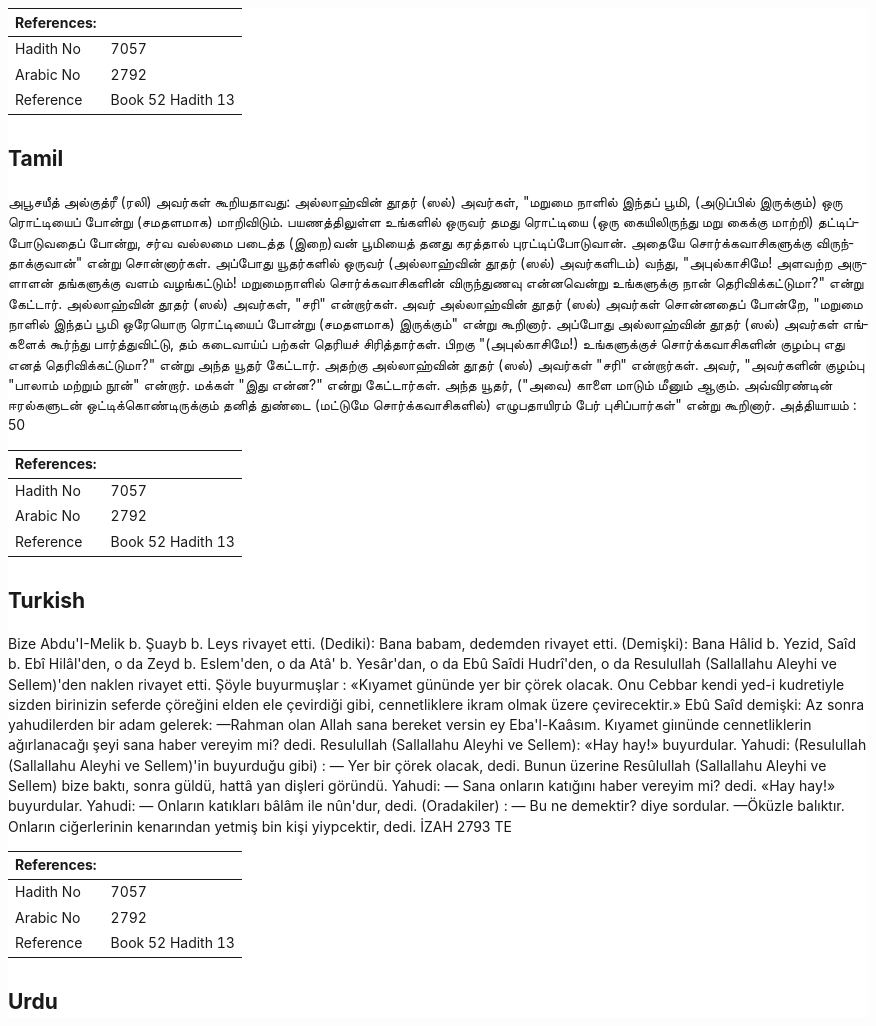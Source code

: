 <div style={{backgroundColor:'#f8f9fa',padding:20, marginBottom: 10}}><table> <thead> <tr> <th>References:</th> <th></th> </tr> </thead> <tbody><tr><td>Hadith No</td><td>7057</td></tr><tr><td>Arabic No</td><td>2792</td></tr><tr><td>Reference</td><td>Book 52 Hadith 13</td></tr></tbody></table></div>

## Tamil


<div dir="ltr" lang="ta" style={{fontSize:'larger',backgroundColor:'#f8f9fa',padding:20}}>
அபூசயீத் அல்குத்ரீ (ரலி) அவர்கள் கூறியதாவது: அல்லாஹ்வின் தூதர் (ஸல்) அவர்கள், "மறுமை நாளில் இந்தப் பூமி, (அடுப்பில் இருக்கும்) ஒரு ரொட்டியைப் போன்று (சமதளமாக) மாறிவிடும். பயணத்திலுள்ள உங்களில் ஒருவர் தமது ரொட்டியை (ஒரு கையிலிருந்து மறு கைக்கு மாற்றி) தட்டிப்போடுவதைப் போன்று, சர்வ வல்லமை படைத்த (இறை)வன் பூமியைத் தனது கரத்தால் புரட்டிப்போடுவான். அதையே சொர்க்கவாசிகளுக்கு விருந்தாக்குவான்" என்று சொன்னார்கள். அப்போது யூதர்களில் ஒருவர் (அல்லாஹ்வின் தூதர் (ஸல்) அவர்களிடம்) வந்து, "அபுல்காசிமே! அளவற்ற அருளாளன் தங்களுக்கு வளம் வழங்கட்டும்! மறுமைநாளில் சொர்க்கவாசிகளின் விருந்துணவு என்னவென்று உங்களுக்கு நான் தெரிவிக்கட்டுமா?" என்று கேட்டார். அல்லாஹ்வின் தூதர் (ஸல்) அவர்கள், "சரி" என்றார்கள். அவர் அல்லாஹ்வின் தூதர் (ஸல்) அவர்கள் சொன்னதைப் போன்றே, "மறுமை நாளில் இந்தப் பூமி ஒரேயொரு ரொட்டியைப் போன்று (சமதளமாக) இருக்கும்" என்று கூறினார். அப்போது அல்லாஹ்வின் தூதர் (ஸல்) அவர்கள் எங்களைக் கூர்ந்து பார்த்துவிட்டு, தம் கடைவாய்ப் பற்கள் தெரியச் சிரித்தார்கள். பிறகு "(அபுல்காசிமே!) உங்களுக்குச் சொர்க்கவாசிகளின் குழம்பு எது எனத் தெரிவிக்கட்டுமா?" என்று அந்த யூதர் கேட்டார். அதற்கு அல்லாஹ்வின் தூதர் (ஸல்) அவர்கள் "சரி" என்றார்கள். அவர், "அவர்களின் குழம்பு "பாலாம் மற்றும் நூன்" என்றார். மக்கள் "இது என்ன?" என்று கேட்டார்கள். அந்த யூதர், ("அவை) காளை மாடும் மீனும் ஆகும். அவ்விரண்டின் ஈரல்களுடன் ஒட்டிக்கொண்டிருக்கும் தனித் துண்டை (மட்டுமே சொர்க்கவாசிகளில்) எழுபதாயிரம் பேர் புசிப்பார்கள்" என்று கூறினார். அத்தியாயம் : 50
</div>
<div style={{backgroundColor:'#f8f9fa',padding:20, marginBottom: 10}}><table> <thead> <tr> <th>References:</th> <th></th> </tr> </thead> <tbody><tr><td>Hadith No</td><td>7057</td></tr><tr><td>Arabic No</td><td>2792</td></tr><tr><td>Reference</td><td>Book 52 Hadith 13</td></tr></tbody></table></div>

## Turkish


<div dir="ltr" lang="tr" style={{fontSize:'larger',backgroundColor:'#f8f9fa',padding:20}}>
Bize Abdu'I-Melik b. Şuayb b. Leys rivayet etti. (Dediki): Bana babam, dedemden rivayet etti. (Demişki): Bana Hâlid b. Yezid, Saîd b. Ebî Hilâl'den, o da Zeyd b. Eslem'den, o da Atâ' b. Yesâr'dan, o da Ebû Saîdi Hudrî'den, o da Resulullah (Sallallahu Aleyhi ve Sellem)'den naklen rivayet etti. Şöyle buyurmuşlar : «Kıyamet gününde yer bir çörek olacak. Onu Cebbar kendi yed-i kudretiyle sizden birinizin seferde çöreğini elden ele çevirdiği gibi, cennetliklere ikram olmak üzere çevirecektir.» Ebû Saîd demişki: Az sonra yahudilerden bir adam gelerek: —Rahman olan Allah sana bereket versin ey Eba'l-Kaâsım. Kıyamet giınünde cennetliklerin ağırlanacağı şeyi sana haber vereyim mi? dedi. Resulullah (Sallallahu Aleyhi ve Sellem): «Hay hay!» buyurdular. Yahudi: (Resulullah (Sallallahu Aleyhi ve Sellem)'in buyurduğu gibi) : — Yer bir çörek olacak, dedi. Bunun üzerine Resûlullah (Sallallahu Aleyhi ve Sellem) bize baktı, sonra güldü, hattâ yan dişleri göründü. Yahudi: — Sana onların katığını haber vereyim mi? dedi. «Hay hay!» buyurdular. Yahudi: — Onların katıkları bâlâm ile nûn'dur, dedi. (Oradakiler) : — Bu ne demektir? diye sordular. —Öküzle balıktır. Onların ciğerlerinin kenarından yetmiş bin kişi yiypcektir, dedi. İZAH 2793 TE
</div>
<div style={{backgroundColor:'#f8f9fa',padding:20, marginBottom: 10}}><table> <thead> <tr> <th>References:</th> <th></th> </tr> </thead> <tbody><tr><td>Hadith No</td><td>7057</td></tr><tr><td>Arabic No</td><td>2792</td></tr><tr><td>Reference</td><td>Book 52 Hadith 13</td></tr></tbody></table></div>

## Urdu
